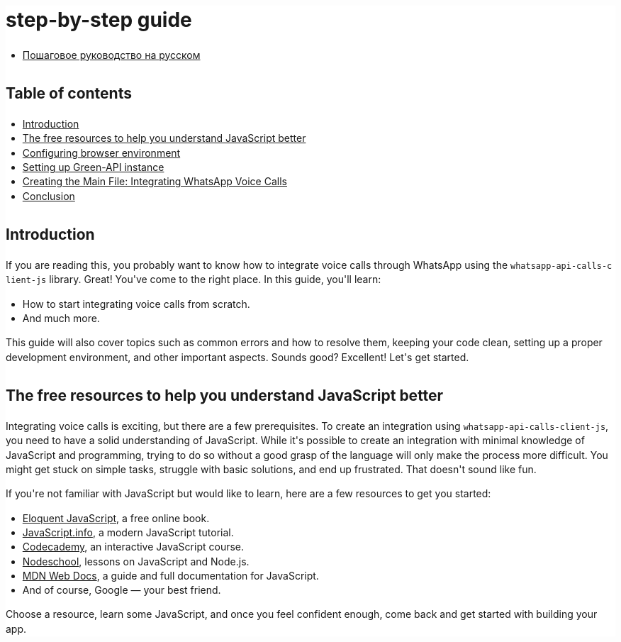 # step-by-step guide  

- [Пошаговое руководство на русском](./step-by-step_ru.md)  

## Table of contents  
* [Introduction](#Introduction)
* [The free resources to help you understand JavaScript better](#The-free-resources-to-help-you-understand-JavaScript-better )
* [Configuring browser environment](#Configuring-browser-environment)
* [Setting up Green-API instance ](#Setting-up-Green-API-instance)
* [Creating the Main File: Integrating WhatsApp Voice Calls](#creating-the-main-file-integrating-whatsapp-voice-calls)
* [Conclusion](#Conclusion)

## Introduction  

If you are reading this, you probably want to know how to integrate voice calls through WhatsApp using the `whatsapp-api-calls-client-js` library. Great! You've come to the right place. In this guide, you'll learn:

* How to start integrating voice calls from scratch.
* And much more.

This guide will also cover topics such as common errors and how to resolve them, keeping your code clean, setting up a proper development environment, and other important aspects. Sounds good? Excellent! Let's get started.  

## The free resources to help you understand JavaScript better  

Integrating voice calls is exciting, but there are a few prerequisites. To create an integration using `whatsapp-api-calls-client-js`, you need to have a solid understanding of JavaScript. While it's possible to create an integration with minimal knowledge of JavaScript and programming, trying to do so without a good grasp of the language will only make the process more difficult. You might get stuck on simple tasks, struggle with basic solutions, and end up frustrated. That doesn't sound like fun.  

If you're not familiar with JavaScript but would like to learn, here are a few resources to get you started:  

* [Eloquent JavaScript](https://eloquentjavascript.net/), a free online book.
* [JavaScript.info](https://javascript.info/), a modern JavaScript tutorial.
* [Codecademy](https://www.codecademy.com/learn/introduction-to-javascript), an interactive JavaScript course.
* [Nodeschool](http://nodeschool.io/), lessons on JavaScript and Node.js.
* [MDN Web Docs](https://developer.mozilla.org/en-US/docs/Web/JavaScript/Guide), a guide and full documentation for JavaScript.
* And of course, Google — your best friend.

Choose a resource, learn some JavaScript, and once you feel confident enough, come back and get started with building your app.  
